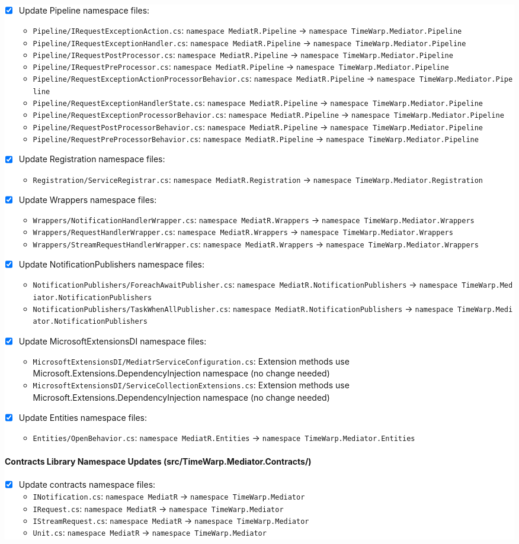 - [x] Update Pipeline namespace files:
  - `Pipeline/IRequestExceptionAction.cs`: `namespace MediatR.Pipeline` → `namespace TimeWarp.Mediator.Pipeline`
  - `Pipeline/IRequestExceptionHandler.cs`: `namespace MediatR.Pipeline` → `namespace TimeWarp.Mediator.Pipeline`
  - `Pipeline/IRequestPostProcessor.cs`: `namespace MediatR.Pipeline` → `namespace TimeWarp.Mediator.Pipeline`
  - `Pipeline/IRequestPreProcessor.cs`: `namespace MediatR.Pipeline` → `namespace TimeWarp.Mediator.Pipeline`
  - `Pipeline/RequestExceptionActionProcessorBehavior.cs`: `namespace MediatR.Pipeline` → `namespace TimeWarp.Mediator.Pipeline`
  - `Pipeline/RequestExceptionHandlerState.cs`: `namespace MediatR.Pipeline` → `namespace TimeWarp.Mediator.Pipeline`
  - `Pipeline/RequestExceptionProcessorBehavior.cs`: `namespace MediatR.Pipeline` → `namespace TimeWarp.Mediator.Pipeline`
  - `Pipeline/RequestPostProcessorBehavior.cs`: `namespace MediatR.Pipeline` → `namespace TimeWarp.Mediator.Pipeline`
  - `Pipeline/RequestPreProcessorBehavior.cs`: `namespace MediatR.Pipeline` → `namespace TimeWarp.Mediator.Pipeline`

- [x] Update Registration namespace files:
  - `Registration/ServiceRegistrar.cs`: `namespace MediatR.Registration` → `namespace TimeWarp.Mediator.Registration`

- [x] Update Wrappers namespace files:
  - `Wrappers/NotificationHandlerWrapper.cs`: `namespace MediatR.Wrappers` → `namespace TimeWarp.Mediator.Wrappers`
  - `Wrappers/RequestHandlerWrapper.cs`: `namespace MediatR.Wrappers` → `namespace TimeWarp.Mediator.Wrappers`
  - `Wrappers/StreamRequestHandlerWrapper.cs`: `namespace MediatR.Wrappers` → `namespace TimeWarp.Mediator.Wrappers`

- [x] Update NotificationPublishers namespace files:
  - `NotificationPublishers/ForeachAwaitPublisher.cs`: `namespace MediatR.NotificationPublishers` → `namespace TimeWarp.Mediator.NotificationPublishers`
  - `NotificationPublishers/TaskWhenAllPublisher.cs`: `namespace MediatR.NotificationPublishers` → `namespace TimeWarp.Mediator.NotificationPublishers`

- [x] Update MicrosoftExtensionsDI namespace files:
  - `MicrosoftExtensionsDI/MediatrServiceConfiguration.cs`: Extension methods use Microsoft.Extensions.DependencyInjection namespace (no change needed)
  - `MicrosoftExtensionsDI/ServiceCollectionExtensions.cs`: Extension methods use Microsoft.Extensions.DependencyInjection namespace (no change needed)

- [x] Update Entities namespace files:
  - `Entities/OpenBehavior.cs`: `namespace MediatR.Entities` → `namespace TimeWarp.Mediator.Entities`

#### Contracts Library Namespace Updates (src/TimeWarp.Mediator.Contracts/)
- [x] Update contracts namespace files:
  - `INotification.cs`: `namespace MediatR` → `namespace TimeWarp.Mediator`
  - `IRequest.cs`: `namespace MediatR` → `namespace TimeWarp.Mediator`
  - `IStreamRequest.cs`: `namespace MediatR` → `namespace TimeWarp.Mediator`
  - `Unit.cs`: `namespace MediatR` → `namespace TimeWarp.Mediator`
